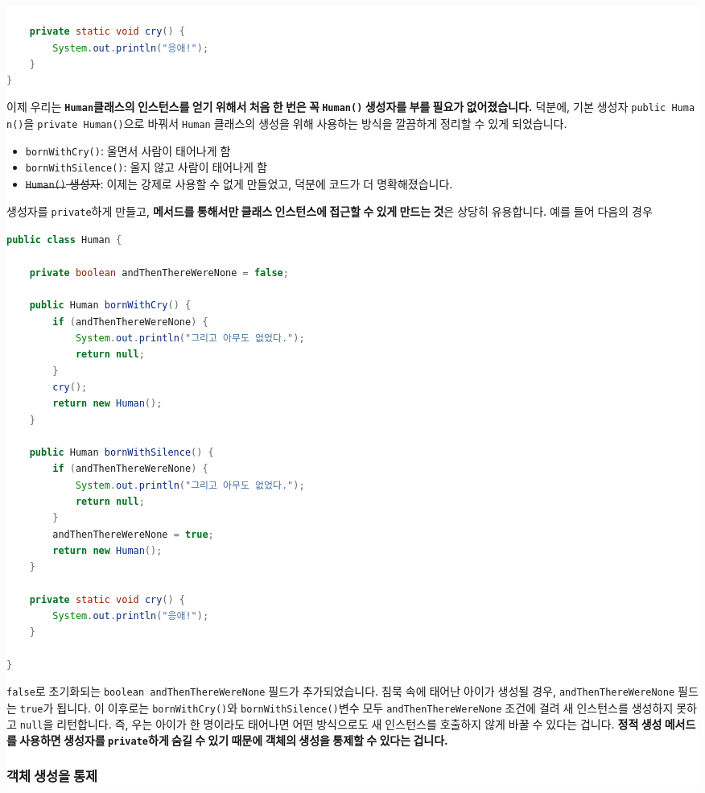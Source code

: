 ```java

    private static void cry() {
        System.out.println("응애!");
    }
}
```

이제 우리는 **`Human`클래스의 인스턴스를 얻기 위해서 처음 한 번은 꼭 `Human()` 생성자를 부를 필요가 없어졌습니다.** 덕분에, 기본 생성자 `public Human()`을 `private Human()`으로 바꿔서 `Human` 클래스의 생성을 위해 사용하는 방식을 깔끔하게 정리할 수 있게 되었습니다.

- `bornWithCry()`: 울면서 사람이 태어나게 함
- `bornWithSilence()`: 울지 않고 사람이 태어나게 함
- ~~`Human()` 생성자~~: 이제는 강제로 사용할 수 없게 만들었고, 덕분에 코드가 더 명확해졌습니다.

생성자를 `private`하게 만들고, **메서드를 통해서만 클래스 인스턴스에 접근할 수 있게 만드는 것**은 상당히 유용합니다. 예를 들어 다음의 경우

```java
public class Human {

    private boolean andThenThereWereNone = false;

    public Human bornWithCry() {
        if (andThenThereWereNone) {
            System.out.println("그리고 아무도 없었다.");
            return null;
        }
        cry();
        return new Human();
    }

    public Human bornWithSilence() {
        if (andThenThereWereNone) {
            System.out.println("그리고 아무도 없었다.");
            return null;
        }
        andThenThereWereNone = true;
        return new Human();
    }

    private static void cry() {
        System.out.println("응애!");
    }

}
```

`false`로 초기화되는 `boolean andThenThereWereNone` 필드가 추가되었습니다. 침묵 속에 태어난 아이가 생성될 경우, `andThenThereWereNone` 필드는 `true`가 됩니다. 이 이후로는 `bornWithCry()`와 `bornWithSilence()`변수 모두 `andThenThereWereNone` 조건에 걸려 새 인스턴스를 생성하지 못하고 `null`을 리턴합니다. 즉, 우는 아이가 한 명이라도 태어나면 어떤 방식으로도 새 인스턴스를 호출하지 않게 바꿀 수 있다는 겁니다. **정적 생성 메서드를 사용하면 생성자를 `private`하게 숨길 수 있기 때문에 객체의 생성을 통제할 수 있다는 겁니다.**



### 객체 생성을 통제
